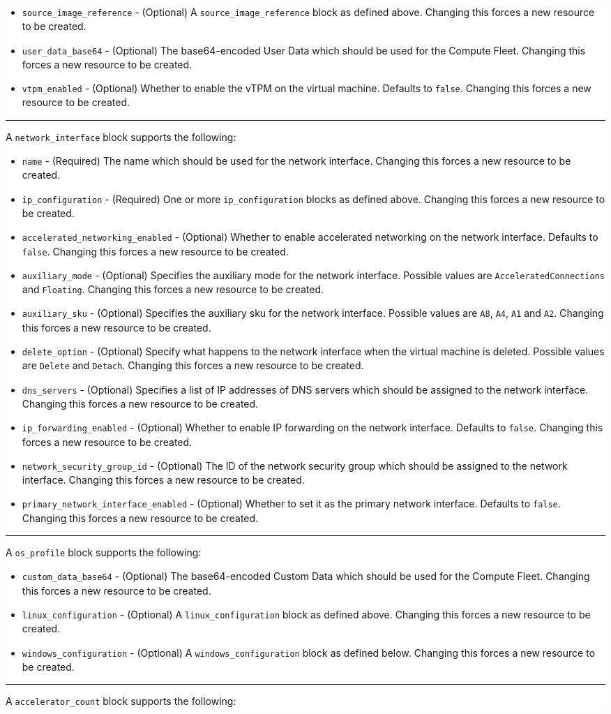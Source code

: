 * `source_image_reference` - (Optional) A `source_image_reference` block as defined above. Changing this forces a new resource to be created.

* `user_data_base64` - (Optional) The base64-encoded User Data which should be used for the Compute Fleet. Changing this forces a new resource to be created.

* `vtpm_enabled` - (Optional) Whether to enable the vTPM on the virtual machine. Defaults to `false`. Changing this forces a new resource to be created.

---

A `network_interface` block supports the following:

* `name` - (Required)  The name which should be used for the network interface. Changing this forces a new resource to be created.

* `ip_configuration` - (Required) One or more `ip_configuration` blocks as defined above. Changing this forces a new resource to be created.

* `accelerated_networking_enabled` - (Optional) Whether to enable accelerated networking on the network interface. Defaults to `false`. Changing this forces a new resource to be created.

* `auxiliary_mode` - (Optional) Specifies the auxiliary mode for the network interface. Possible values are `AcceleratedConnections` and `Floating`. Changing this forces a new resource to be created.

* `auxiliary_sku` - (Optional) Specifies the auxiliary sku for the network interface. Possible values are `A8`, `A4`, `A1` and `A2`. Changing this forces a new resource to be created.

* `delete_option` - (Optional) Specify what happens to the network interface when the virtual machine is deleted. Possible values are `Delete` and `Detach`. Changing this forces a new resource to be created.

* `dns_servers` - (Optional) Specifies a list of IP addresses of DNS servers which should be assigned to the network interface. Changing this forces a new resource to be created.

* `ip_forwarding_enabled` - (Optional) Whether to enable IP forwarding on the network interface. Defaults to `false`. Changing this forces a new resource to be created.

* `network_security_group_id` - (Optional) The ID of the network security group which should be assigned to the network interface. Changing this forces a new resource to be created.

* `primary_network_interface_enabled` - (Optional) Whether to set it as the primary network interface. Defaults to `false`. Changing this forces a new resource to be created.

---

A `os_profile` block supports the following:

* `custom_data_base64` - (Optional) The base64-encoded Custom Data which should be used for the Compute Fleet. Changing this forces a new resource to be created.

* `linux_configuration` - (Optional) A `linux_configuration` block as defined above. Changing this forces a new resource to be created.

* `windows_configuration` - (Optional) A `windows_configuration` block as defined below. Changing this forces a new resource to be created.

---

A `accelerator_count` block supports the following:
